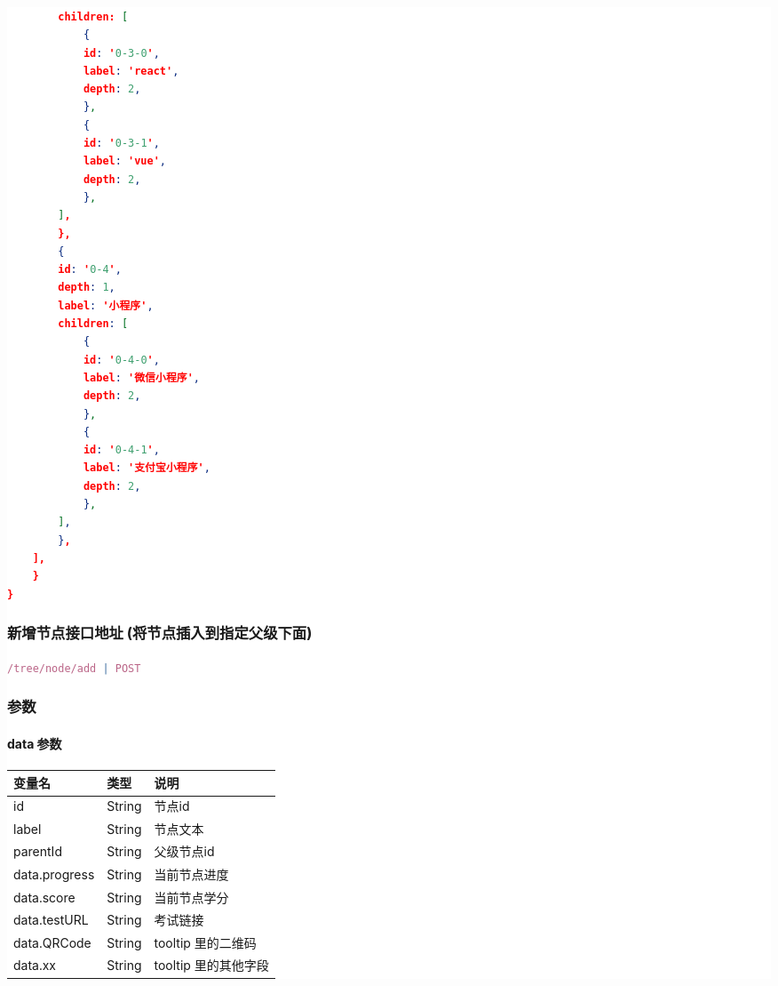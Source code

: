 ```json
        children: [
            {
            id: '0-3-0',
            label: 'react',
            depth: 2,
            },
            {
            id: '0-3-1',
            label: 'vue',
            depth: 2,
            },
        ],
        },
        {
        id: '0-4',
        depth: 1,
        label: '小程序',
        children: [
            {
            id: '0-4-0',
            label: '微信小程序',
            depth: 2,
            },
            {
            id: '0-4-1',
            label: '支付宝小程序',
            depth: 2,
            },
        ],
        },
    ],
    }
}
```

### 新增节点接口地址 (将节点插入到指定父级下面)

```js
/tree/node/add | POST
```

### 参数

#### data 参数

| 变量名   | 类型 | 说明     |
| :------- | :--- | :------- |
| id  | String | 节点id |
| label  | String | 节点文本 |
| parentId  | String | 父级节点id |
| data.progress  | String | 当前节点进度 |
| data.score  | String | 当前节点学分 |
| data.testURL   | String    | 考试链接 |
| data.QRCode  | String   | tooltip 里的二维码 |
| data.xx   | String       | tooltip 里的其他字段 |
